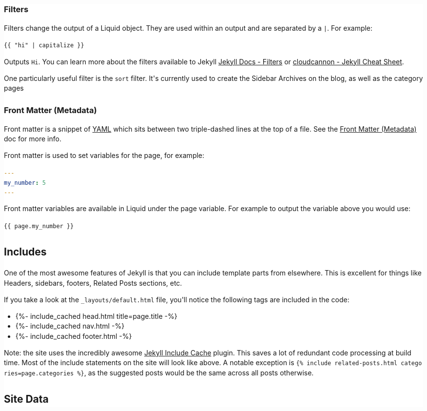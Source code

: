 <a id="filters"></a>
### Filters

Filters change the output of a Liquid object. They are used within an output and are separated by a `|`. For example:

`{{ "hi" | capitalize }}`

Outputs `Hi`. You can learn more about the filters available to Jekyll [Jekyll Docs - Filters](https://jekyllrb.com/docs/liquid/filters/) or [cloudcannon - Jekyll Cheat Sheet](https://learn.cloudcannon.com/jekyll-cheat-sheet/).

One particularly useful filter is the `sort` filter. It's currently used to create the Sidebar Archives on the blog, as well as the category pages

<a id="front-matter-metadata"></a>
### Front Matter (Metadata)

Front matter is a snippet of [YAML](http://yaml.org/) which sits between two triple-dashed lines at the top of a file. See the [Front Matter (Metadata)](Front-Matter-(Metadata).md) doc for more info.

Front matter is used to set variables for the page, for example:

```yaml
---
my_number: 5
---
```

Front matter variables are available in Liquid under the page variable. For example to output the variable above you would use:

`{{ page.my_number }}`

<a id="includes"></a>
## Includes

One of the most awesome features of Jekyll is that you can include template parts from elsewhere. This is excellent for things like Headers, sidebars, footers, Related Posts sections, etc.

If you take a look at the `_layouts/default.html` file, you'll notice the following tags are included in the code:

* {%- include_cached head.html title=page.title -%}
* {%- include_cached nav.html -%}
* {%- include_cached footer.html -%}

Note: the site uses the incredibly awesome [Jekyll Include Cache](https://github.com/benbalter/jekyll-include-cache) plugin. This saves a lot of redundant code processing at build time. Most of the include statements on the site will look like above. A notable exception is `{% include related-posts.html categories=page.categories %}`, as the suggested posts would be the same across all posts otherwise.

<a id="site-data"></a>
## Site Data
